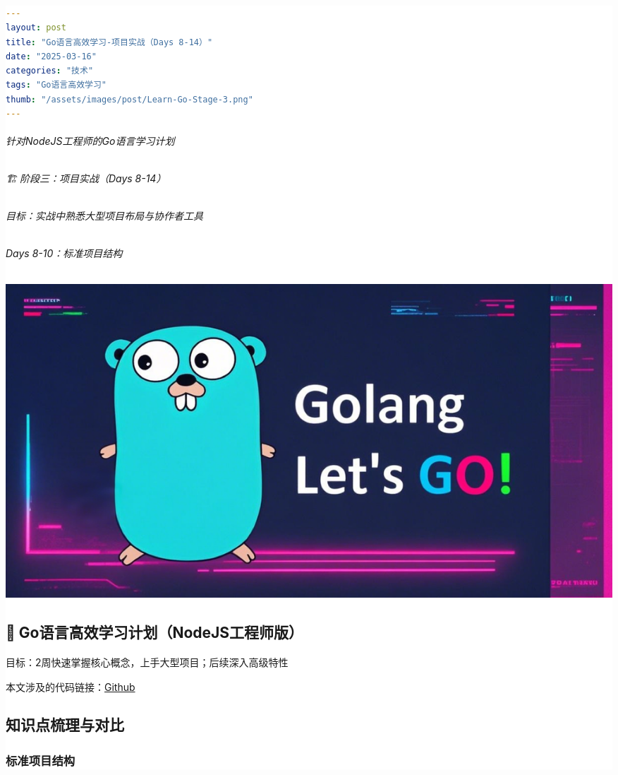 ```yaml
---
layout: post
title: "Go语言高效学习-项目实战（Days 8-14）"
date: "2025-03-16"
categories: "技术"
tags: "Go语言高效学习" 
thumb: "/assets/images/post/Learn-Go-Stage-3.png"
---
```


###### 针对NodeJS工程师的Go语言学习计划
###### 🏗️ 阶段三：项目实战（Days 8-14）
###### 目标：实战中熟悉大型项目布局与协作者工具 
###### Days 8-10：标准项目结构


![](/assets/images/post/Learn-Go-Stage-3.png)

## 🚀 Go语言高效学习计划（NodeJS工程师版）
目标：2周快速掌握核心概念，上手大型项目；后续深入高级特性

本文涉及的代码链接：[Github](https://github.com/SincereMa/Go-Learn)


## 知识点梳理与对比

### 标准项目结构
